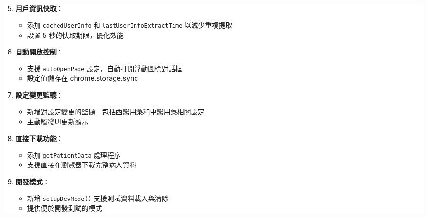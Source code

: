 5. **用戶資訊快取**：
   - 添加 `cachedUserInfo` 和 `lastUserInfoExtractTime` 以減少重複提取
   - 設置 5 秒的快取期限，優化效能

6. **自動開啟控制**：
   - 支援 `autoOpenPage` 設定，自動打開浮動圖標對話框
   - 設定值儲存在 chrome.storage.sync

7. **設定變更監聽**：
   - 新增對設定變更的監聽，包括西醫用藥和中醫用藥相關設定
   - 主動觸發UI更新顯示

8. **直接下載功能**：
   - 添加 `getPatientData` 處理程序
   - 支援直接在瀏覽器下載完整病人資料

9. **開發模式**：
   - 新增 `setupDevMode()` 支援測試資料載入與清除
   - 提供便於開發測試的模式
